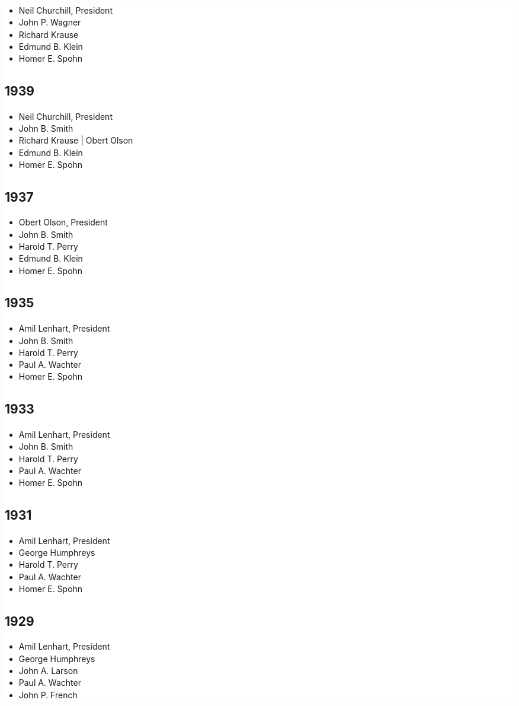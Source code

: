 - Neil Churchill, President
- John P. Wagner
- Richard Krause
- Edmund B. Klein
- Homer E. Spohn

## 1939

- Neil Churchill, President
- John B. Smith
- Richard Krause | Obert Olson
- Edmund B. Klein
- Homer E. Spohn

## 1937

- Obert Olson, President
- John B. Smith
- Harold T. Perry
- Edmund B. Klein
- Homer E. Spohn

## 1935

- Amil Lenhart, President
- John B. Smith
- Harold T. Perry
- Paul A. Wachter
- Homer E. Spohn

## 1933

- Amil Lenhart, President
- John B. Smith
- Harold T. Perry
- Paul A. Wachter
- Homer E. Spohn

## 1931

- Amil Lenhart, President
- George Humphreys
- Harold T. Perry
- Paul A. Wachter
- Homer E. Spohn

## 1929

- Amil Lenhart, President
- George Humphreys
- John A. Larson
- Paul A. Wachter
- John P. French
